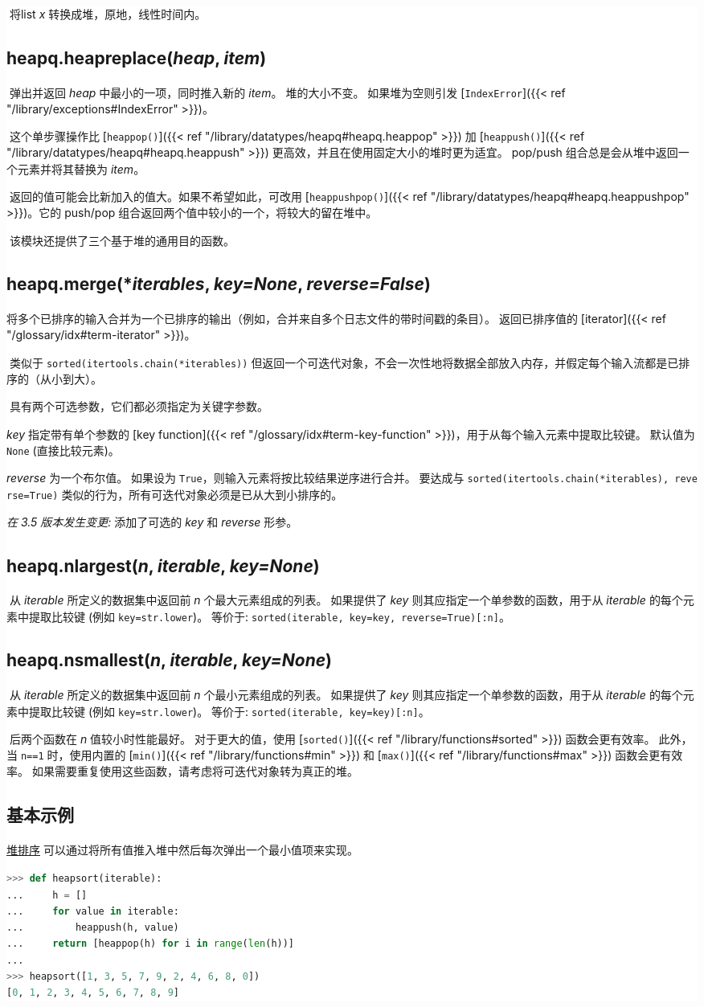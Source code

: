 ​	将list *x* 转换成堆，原地，线性时间内。

## heapq.**heapreplace**(*heap*, *item*)

​	弹出并返回 *heap* 中最小的一项，同时推入新的 *item*。 堆的大小不变。 如果堆为空则引发 [`IndexError`]({{< ref "/library/exceptions#IndexError" >}})。

​	这个单步骤操作比 [`heappop()`]({{< ref "/library/datatypes/heapq#heapq.heappop" >}}) 加 [`heappush()`]({{< ref "/library/datatypes/heapq#heapq.heappush" >}}) 更高效，并且在使用固定大小的堆时更为适宜。 pop/push 组合总是会从堆中返回一个元素并将其替换为 *item*。

​	返回的值可能会比新加入的值大。如果不希望如此，可改用 [`heappushpop()`]({{< ref "/library/datatypes/heapq#heapq.heappushpop" >}})。它的 push/pop 组合返回两个值中较小的一个，将较大的留在堆中。

​	该模块还提供了三个基于堆的通用目的函数。

## heapq.**merge**(**iterables*, *key=None*, *reverse=False*)

​	将多个已排序的输入合并为一个已排序的输出（例如，合并来自多个日志文件的带时间戳的条目）。 返回已排序值的 [iterator]({{< ref "/glossary/idx#term-iterator" >}})。

​	类似于 `sorted(itertools.chain(*iterables))` 但返回一个可迭代对象，不会一次性地将数据全部放入内存，并假定每个输入流都是已排序的（从小到大）。

​	具有两个可选参数，它们都必须指定为关键字参数。

*key* 指定带有单个参数的 [key function]({{< ref "/glossary/idx#term-key-function" >}})，用于从每个输入元素中提取比较键。 默认值为 `None` (直接比较元素)。

*reverse* 为一个布尔值。 如果设为 `True`，则输入元素将按比较结果逆序进行合并。 要达成与 `sorted(itertools.chain(*iterables), reverse=True)` 类似的行为，所有可迭代对象必须是已从大到小排序的。

*在 3.5 版本发生变更:* 添加了可选的 *key* 和 *reverse* 形参。

## heapq.**nlargest**(*n*, *iterable*, *key=None*)

​	从 *iterable* 所定义的数据集中返回前 *n* 个最大元素组成的列表。 如果提供了 *key* 则其应指定一个单参数的函数，用于从 *iterable* 的每个元素中提取比较键 (例如 `key=str.lower`)。 等价于: `sorted(iterable, key=key, reverse=True)[:n]`。

## heapq.**nsmallest**(*n*, *iterable*, *key=None*)

​	从 *iterable* 所定义的数据集中返回前 *n* 个最小元素组成的列表。 如果提供了 *key* 则其应指定一个单参数的函数，用于从 *iterable* 的每个元素中提取比较键 (例如 `key=str.lower`)。 等价于: `sorted(iterable, key=key)[:n]`。

​	后两个函数在 *n* 值较小时性能最好。 对于更大的值，使用 [`sorted()`]({{< ref "/library/functions#sorted" >}}) 函数会更有效率。 此外，当 `n==1` 时，使用内置的 [`min()`]({{< ref "/library/functions#min" >}}) 和 [`max()`]({{< ref "/library/functions#max" >}}) 函数会更有效率。 如果需要重复使用这些函数，请考虑将可迭代对象转为真正的堆。

## 基本示例

[堆排序](https://en.wikipedia.org/wiki/Heapsort) 可以通过将所有值推入堆中然后每次弹出一个最小值项来实现。



``` python
>>> def heapsort(iterable):
...     h = []
...     for value in iterable:
...         heappush(h, value)
...     return [heappop(h) for i in range(len(h))]
...
>>> heapsort([1, 3, 5, 7, 9, 2, 4, 6, 8, 0])
[0, 1, 2, 3, 4, 5, 6, 7, 8, 9]
```

